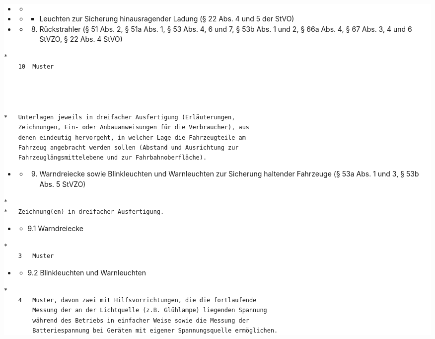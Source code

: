 *    *

*    *
        *   Leuchten zur Sicherung hinausragender Ladung (§ 22 Abs. 4 und 5 der
            StVO)





*    *
        8.  Rückstrahler (§ 51 Abs. 2, § 51a Abs. 1, § 53 Abs. 4, 6 und 7, § 53b
            Abs. 1 und 2, § 66a Abs. 4, § 67 Abs. 3, 4 und 6 StVZO, § 22 Abs. 4
            StVO)




    *
        10  Muster




    *   Unterlagen jeweils in dreifacher Ausfertigung (Erläuterungen,
        Zeichnungen, Ein- oder Anbauanweisungen für die Verbraucher), aus
        denen eindeutig hervorgeht, in welcher Lage die Fahrzeugteile am
        Fahrzeug angebracht werden sollen (Abstand und Ausrichtung zur
        Fahrzeuglängsmittelebene und zur Fahrbahnoberfläche).


*    *
        9.  Warndreiecke sowie Blinkleuchten und Warnleuchten zur Sicherung
            haltender Fahrzeuge (§ 53a Abs. 1 und 3, § 53b Abs. 5 StVZO)




    *
    *   Zeichnung(en) in dreifacher Ausfertigung.


*    *
        9.1 Warndreiecke




    *
        3   Muster





*    *
        9.2 Blinkleuchten und Warnleuchten




    *
        4   Muster, davon zwei mit Hilfsvorrichtungen, die die fortlaufende
            Messung der an der Lichtquelle (z.B. Glühlampe) liegenden Spannung
            während des Betriebs in einfacher Weise sowie die Messung der
            Batteriespannung bei Geräten mit eigener Spannungsquelle ermöglichen.
